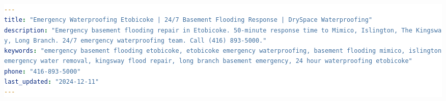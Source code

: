 ```yaml
---
title: "Emergency Waterproofing Etobicoke | 24/7 Basement Flooding Response | DrySpace Waterproofing"
description: "Emergency basement flooding repair in Etobicoke. 50-minute response time to Mimico, Islington, The Kingsway, Long Branch. 24/7 emergency waterproofing team. Call (416) 893-5000."
keywords: "emergency basement flooding etobicoke, etobicoke emergency waterproofing, basement flooding mimico, islington emergency water removal, kingsway flood repair, long branch basement emergency, 24 hour waterproofing etobicoke"
phone: "416-893-5000"
last_updated: "2024-12-11"
---
```


<script type="application/ld+json">
{
  "@context": "https://schema.org",
  "@graph": [
    {
      "@type": "EmergencyService",
      "@id": "https://dryspacewaterproofing.ca/emergency/etobicoke-emergency-waterproofing/#emergency-service",
      "name": "Etobicoke Emergency Waterproofing Service",
      "alternateName": "24/7 Etobicoke Basement Flooding Response",
      "url": "https://dryspacewaterproofing.ca/emergency/etobicoke-emergency-waterproofing/",
      "telephone": "+1-416-893-5000",
      "email": "emergency@dryspacewaterproofing.ca",
      "address": {
        "@type": "PostalAddress",
        "addressLocality": "Etobicoke",
        "addressRegion": "ON",
        "addressCountry": "CA",
        "postalCode": "M9C"
      },
      "geo": {
        "@type": "GeoCoordinates",
        "latitude": 43.6532,
        "longitude": -79.5656
      },
      "areaServed": [
        {
          "@type": "City",
          "name": "Etobicoke",
          "containsPlace": ["Mimico", "New Toronto", "Long Branch", "Alderwood", "Islington", "The Kingsway", "Rexdale", "Thistletown", "Richview", "Princess-Rosethorn"]
        }
      ],
      "openingHoursSpecification": [
        {
          "@type": "OpeningHoursSpecification",
          "dayOfWeek": [
            "Monday",
            "Tuesday",
            "Wednesday",
            "Thursday",
            "Friday",
            "Saturday",
            "Sunday"
          ],
          "opens": "00:00",
          "closes": "23:59",
          "description": "24/7 Emergency Response Available"
        }
      ],
